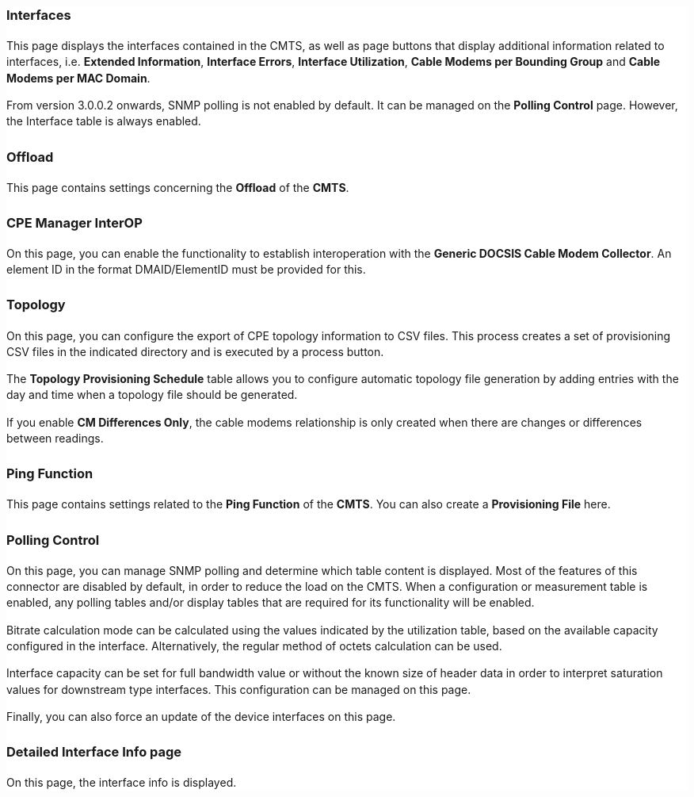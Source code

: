### Interfaces

This page displays the interfaces contained in the CMTS, as well as page buttons that display additional information related to interfaces, i.e. **Extended Information**, **Interface Errors**, **Interface Utilization**, **Cable Modems per Bounding Group** and **Cable Modems per MAC Domain**.

From version 3.0.0.2 onwards, SNMP polling is not enabled by default. It can be managed on the **Polling Control** page. However, the Interface table is always enabled.

### Offload

This page contains settings concerning the **Offload** of the **CMTS**.

### CPE Manager InterOP

On this page, you can enable the functionality to establish interoperation with the **Generic DOCSIS Cable Modem Collector**. An element ID in the format DMAID/ElementID must be provided for this.

### Topology

On this page, you can configure the export of CPE topology information to CSV files. This process creates a set of provisioning CSV files in the indicated directory and is executed by a process button.

The **Topology Provisioning Schedule** table allows you to configure automatic topology file generation by adding entries with the day and time when a topology file should be generated.

If you enable **CM Differences Only**, the cable modems relationship is only created when there are changes or differences between readings.

### Ping Function

This page contains settings related to the **Ping Function** of the **CMTS**. You can also create a **Provisioning File** here.

### Polling Control

On this page, you can manage SNMP polling and determine which table content is displayed. Most of the features of this connector are disabled by default, in order to reduce the load on the CMTS. When a configuration or measurement table is enabled, any polling tables and/or display tables that are required for its functionality will be enabled.

Bitrate calculation mode can be calculated using the values indicated by the utilization table, based on the available capacity configured in the interface. Alternatively, the regular method of octets calculation can be used.

Interface capacity can be set for full bandwidth value or without the known size of header data in order to interpret saturation values for downstream type interfaces. This configuration can be managed on this page.

Finally, you can also force an update of the device interfaces on this page.

### Detailed Interface Info page

On this page, the interface info is displayed.
